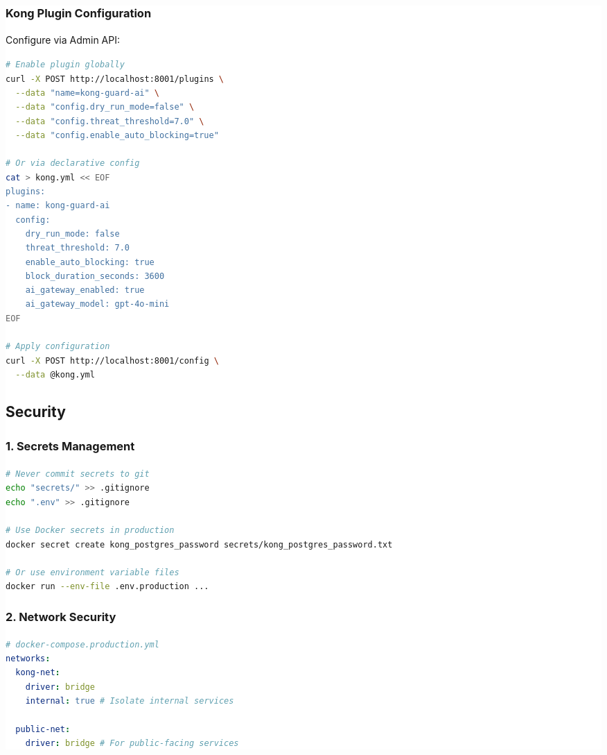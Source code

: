 ### Kong Plugin Configuration

Configure via Admin API:
```bash
# Enable plugin globally
curl -X POST http://localhost:8001/plugins \
  --data "name=kong-guard-ai" \
  --data "config.dry_run_mode=false" \
  --data "config.threat_threshold=7.0" \
  --data "config.enable_auto_blocking=true"

# Or via declarative config
cat > kong.yml << EOF
plugins:
- name: kong-guard-ai
  config:
    dry_run_mode: false
    threat_threshold: 7.0
    enable_auto_blocking: true
    block_duration_seconds: 3600
    ai_gateway_enabled: true
    ai_gateway_model: gpt-4o-mini
EOF

# Apply configuration
curl -X POST http://localhost:8001/config \
  --data @kong.yml
```

## Security

### 1. Secrets Management

```bash
# Never commit secrets to git
echo "secrets/" >> .gitignore
echo ".env" >> .gitignore

# Use Docker secrets in production
docker secret create kong_postgres_password secrets/kong_postgres_password.txt

# Or use environment variable files
docker run --env-file .env.production ...
```

### 2. Network Security

```yaml
# docker-compose.production.yml
networks:
  kong-net:
    driver: bridge
    internal: true # Isolate internal services
    
  public-net:
    driver: bridge # For public-facing services
```
